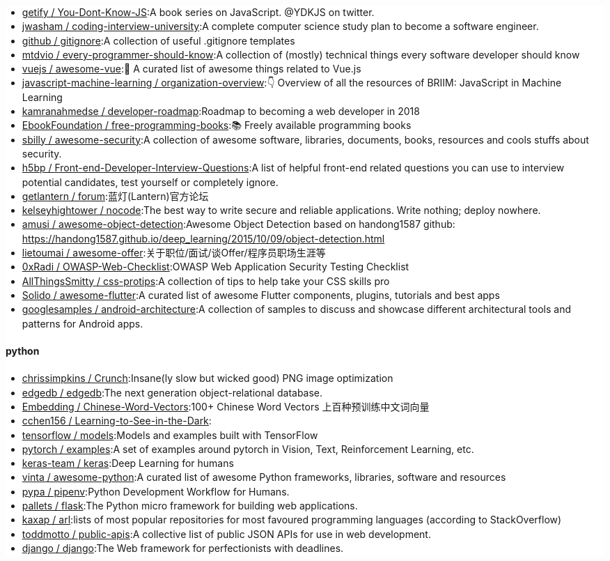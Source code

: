 * [getify / You-Dont-Know-JS](https://github.com/getify/You-Dont-Know-JS):A book series on JavaScript. @YDKJS on twitter.
* [jwasham / coding-interview-university](https://github.com/jwasham/coding-interview-university):A complete computer science study plan to become a software engineer.
* [github / gitignore](https://github.com/github/gitignore):A collection of useful .gitignore templates
* [mtdvio / every-programmer-should-know](https://github.com/mtdvio/every-programmer-should-know):A collection of (mostly) technical things every software developer should know
* [vuejs / awesome-vue](https://github.com/vuejs/awesome-vue):🎉 A curated list of awesome things related to Vue.js
* [javascript-machine-learning / organization-overview](https://github.com/javascript-machine-learning/organization-overview):👇 Overview of all the resources of BRIIM: JavaScript in Machine Learning
* [kamranahmedse / developer-roadmap](https://github.com/kamranahmedse/developer-roadmap):Roadmap to becoming a web developer in 2018
* [EbookFoundation / free-programming-books](https://github.com/EbookFoundation/free-programming-books):📚 Freely available programming books
* [sbilly / awesome-security](https://github.com/sbilly/awesome-security):A collection of awesome software, libraries, documents, books, resources and cools stuffs about security.
* [h5bp / Front-end-Developer-Interview-Questions](https://github.com/h5bp/Front-end-Developer-Interview-Questions):A list of helpful front-end related questions you can use to interview potential candidates, test yourself or completely ignore.
* [getlantern / forum](https://github.com/getlantern/forum):蓝灯(Lantern)官方论坛
* [kelseyhightower / nocode](https://github.com/kelseyhightower/nocode):The best way to write secure and reliable applications. Write nothing; deploy nowhere.
* [amusi / awesome-object-detection](https://github.com/amusi/awesome-object-detection):Awesome Object Detection based on handong1587 github: https://handong1587.github.io/deep_learning/2015/10/09/object-detection.html
* [lietoumai / awesome-offer](https://github.com/lietoumai/awesome-offer):关于职位/面试/谈Offer/程序员职场生涯等
* [0xRadi / OWASP-Web-Checklist](https://github.com/0xRadi/OWASP-Web-Checklist):OWASP Web Application Security Testing Checklist
* [AllThingsSmitty / css-protips](https://github.com/AllThingsSmitty/css-protips):A collection of tips to help take your CSS skills pro
* [Solido / awesome-flutter](https://github.com/Solido/awesome-flutter):A curated list of awesome Flutter components, plugins, tutorials and best apps
* [googlesamples / android-architecture](https://github.com/googlesamples/android-architecture):A collection of samples to discuss and showcase different architectural tools and patterns for Android apps.

#### python
* [chrissimpkins / Crunch](https://github.com/chrissimpkins/Crunch):Insane(ly slow but wicked good) PNG image optimization
* [edgedb / edgedb](https://github.com/edgedb/edgedb):The next generation object-relational database.
* [Embedding / Chinese-Word-Vectors](https://github.com/Embedding/Chinese-Word-Vectors):100+ Chinese Word Vectors 上百种预训练中文词向量
* [cchen156 / Learning-to-See-in-the-Dark](https://github.com/cchen156/Learning-to-See-in-the-Dark):
* [tensorflow / models](https://github.com/tensorflow/models):Models and examples built with TensorFlow
* [pytorch / examples](https://github.com/pytorch/examples):A set of examples around pytorch in Vision, Text, Reinforcement Learning, etc.
* [keras-team / keras](https://github.com/keras-team/keras):Deep Learning for humans
* [vinta / awesome-python](https://github.com/vinta/awesome-python):A curated list of awesome Python frameworks, libraries, software and resources
* [pypa / pipenv](https://github.com/pypa/pipenv):Python Development Workflow for Humans.
* [pallets / flask](https://github.com/pallets/flask):The Python micro framework for building web applications.
* [kaxap / arl](https://github.com/kaxap/arl):lists of most popular repositories for most favoured programming languages (according to StackOverflow)
* [toddmotto / public-apis](https://github.com/toddmotto/public-apis):A collective list of public JSON APIs for use in web development.
* [django / django](https://github.com/django/django):The Web framework for perfectionists with deadlines.